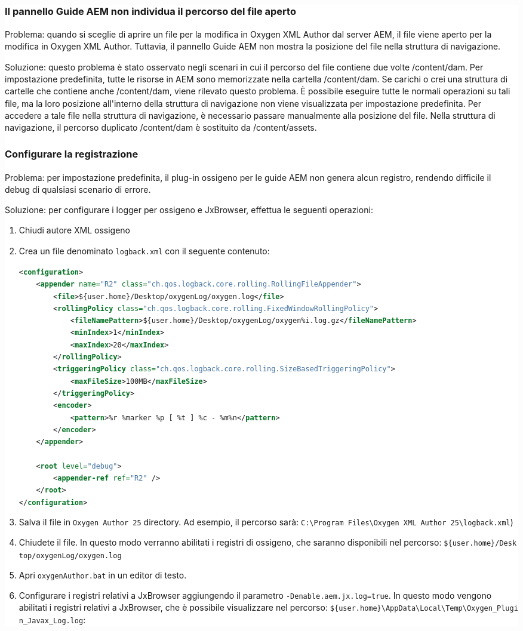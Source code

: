 
### Il pannello Guide AEM non individua il percorso del file aperto

Problema: quando si sceglie di aprire un file per la modifica in Oxygen XML Author dal server AEM, il file viene aperto per la modifica in Oxygen XML Author. Tuttavia, il pannello Guide AEM non mostra la posizione del file nella struttura di navigazione.

Soluzione: questo problema è stato osservato negli scenari in cui il percorso del file contiene due volte /content/dam. Per impostazione predefinita, tutte le risorse in AEM sono memorizzate nella cartella /content/dam. Se carichi o crei una struttura di cartelle che contiene anche /content/dam, viene rilevato questo problema. È possibile eseguire tutte le normali operazioni su tali file, ma la loro posizione all&#39;interno della struttura di navigazione non viene visualizzata per impostazione predefinita. Per accedere a tale file nella struttura di navigazione, è necessario passare manualmente alla posizione del file. Nella struttura di navigazione, il percorso duplicato /content/dam è sostituito da /content/assets.

### Configurare la registrazione

Problema: per impostazione predefinita, il plug-in ossigeno per le guide AEM non genera alcun registro, rendendo difficile il debug di qualsiasi scenario di errore.

Soluzione: per configurare i logger per ossigeno e JxBrowser, effettua le seguenti operazioni:

1. Chiudi autore XML ossigeno

1. Crea un file denominato `logback.xml` con il seguente contenuto:

   ```xml
   <configuration>
       <appender name="R2" class="ch.qos.logback.core.rolling.RollingFileAppender">
           <file>${user.home}/Desktop/oxygenLog/oxygen.log</file>
           <rollingPolicy class="ch.qos.logback.core.rolling.FixedWindowRollingPolicy">
               <fileNamePattern>${user.home}/Desktop/oxygenLog/oxygen%i.log.gz</fileNamePattern>
               <minIndex>1</minIndex>
               <maxIndex>20</maxIndex>
           </rollingPolicy>
           <triggeringPolicy class="ch.qos.logback.core.rolling.SizeBasedTriggeringPolicy">
               <maxFileSize>100MB</maxFileSize>
           </triggeringPolicy>
           <encoder>
               <pattern>%r %marker %p [ %t ] %c - %m%n</pattern>
           </encoder>
       </appender> 
   
       <root level="debug">
           <appender-ref ref="R2" />
       </root>
   </configuration>   
   ```

1. Salva il file in `Oxygen Author 25` directory. Ad esempio, il percorso sarà: `C:\Program Files\Oxygen XML Author 25\logback.xml`)

1. Chiudete il file. In questo modo verranno abilitati i registri di ossigeno, che saranno disponibili nel percorso: `${user.home}/Desktop/oxygenLog/oxygen.log`
1. Apri `oxygenAuthor.bat` in un editor di testo.
1. Configurare i registri relativi a JxBrowser aggiungendo il parametro
   `-Denable.aem.jx.log=true`. In questo modo vengono abilitati i registri relativi a JxBrowser, che è possibile visualizzare nel percorso: `${user.home}\AppData\Local\Temp\Oxygen_Plugin_Javax_Log.log`:
